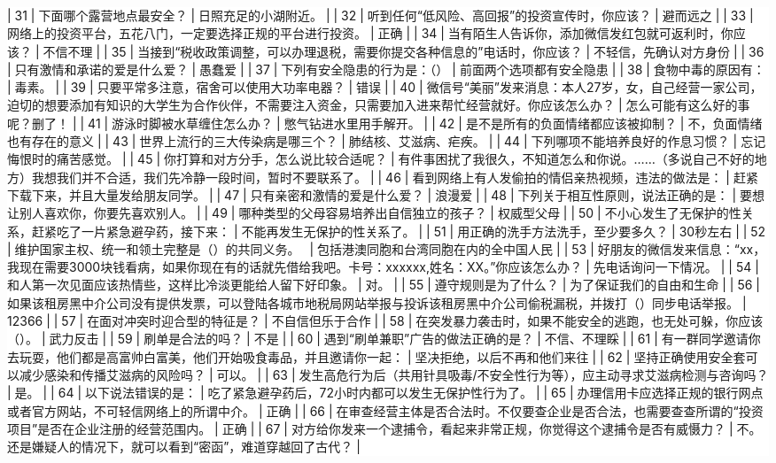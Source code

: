 | 31 | 下面哪个露营地点最安全？ | 日照充足的小湖附近。 |
| 32 | 听到任何“低风险、高回报”的投资宣传时，你应该？ | 避而远之 |
| 33 | 网络上的投资平台，五花八门，一定要选择正规的平台进行投资。 | 正确 |
| 34 | 当有陌生人告诉你，添加微信发红包就可返利时，你应该？ | 不信不理 |
| 35 | 当接到“税收政策调整，可以办理退税，需要你提交各种信息的”电话时，你应该？ | 不轻信，先确认对方身份 |
| 36 | 只有激情和承诺的爱是什么爱？ | 愚蠢爱 |
| 37 | 下列有安全隐患的行为是：（） | 前面两个选项都有安全隐患 |
| 38 | 食物中毒的原因有： | 毒素。 |
| 39 | 只要平常多注意，宿舍可以使用大功率电器？ | 错误 |
| 40 | 微信号“美丽”发来消息：本人27岁，女，自己经营一家公司，迫切的想要添加有知识的大学生为合作伙伴，不需要注入资金，只需要加入进来帮忙经营就好。你应该怎么办？ | 怎么可能有这么好的事呢？删了！ |
| 41 | 游泳时脚被水草缠住怎么办？ | 憋气钻进水里用手解开。 |
| 42 | 是不是所有的负面情绪都应该被抑制？ | 不，负面情绪也有存在的意义 |
| 43 | 世界上流行的三大传染病是哪三个？ | 肺结核、艾滋病、疟疾。 |
| 44 | 下列哪项不能培养良好的作息习惯？ | 忘记悔恨时的痛苦感觉。 |
| 45 | 你打算和对方分手，怎么说比较合适呢？ | 有件事困扰了我很久，不知道怎么和你说。……（多说自己不好的地方）我想我们并不合适，我们先冷静一段时间，暂时不要联系了。 |
| 46 | 看到网络上有人发偷拍的情侣亲热视频，违法的做法是： | 赶紧下载下来，并且大量发给朋友同学。 |
| 47 | 只有亲密和激情的爱是什么爱？ | 浪漫爱 |
| 48 | 下列关于相互性原则，说法正确的是： | 要想让别人喜欢你，你要先喜欢别人。 |
| 49 | 哪种类型的父母容易培养出自信独立的孩子？ | 权威型父母 |
| 50 | 不小心发生了无保护的性关系，赶紧吃了一片紧急避孕药，接下来： | 不能再发生无保护的性关系了。 |
| 51 | 用正确的洗手方法洗手，至少要多久？ | 30秒左右 |
| 52 | 维护国家主权、统一和领土完整是（）的共同义务。  | 包括港澳同胞和台湾同胞在内的全中国人民 |
| 53 | 好朋友的微信发来信息：“xx，我现在需要3000块钱看病，如果你现在有的话就先借给我吧。卡号：xxxxxx,姓名：XX。”你应该怎么办？ | 先电话询问一下情况。 |
| 54 | 和人第一次见面应该热情些，这样比冷淡更能给人留下好印象。 | 对。 |
| 55 | 遵守规则是为了什么？ | 为了保证我们的自由和生命 |
| 56 | 如果该租房黑中介公司没有提供发票，可以登陆各城市地税局网站举报与投诉该租房黑中介公司偷税漏税，并拨打（）同步电话举报。 | 12366 |
| 57 | 在面对冲突时迎合型的特征是？ | 不自信但乐于合作 |
| 58 | 在突发暴力袭击时，如果不能安全的逃跑，也无处可躲，你应该（）。 | 武力反击 |
| 59 | 刷单是合法的吗？ | 不是 |
| 60 | 遇到“刷单兼职”广告的做法正确的是？ | 不信、不理睬 |
| 61 | 有一群同学邀请你去玩耍，他们都是高富帅白富美，他们开始吸食毒品，并且邀请你一起： | 坚决拒绝，以后不再和他们来往 |
| 62 | 坚持正确使用安全套可以减少感染和传播艾滋病的风险吗？ | 可以。 |
| 63 | 发生高危行为后（共用针具吸毒/不安全性行为等），应主动寻求艾滋病检测与咨询吗？ | 是。 |
| 64 | 以下说法错误的是： | 吃了紧急避孕药后，72小时内都可以发生无保护性行为了。 |
| 65 | 办理信用卡应选择正规的银行网点或者官方网站，不可轻信网络上的所谓中介。 | 正确 |
| 66 | 在审查经营主体是否合法时。不仅要查企业是否合法，也需要查查所谓的“投资项目”是否在企业注册的经营范围内。 | 正确 |
| 67 | 对方给你发来一个逮捕令，看起来非常正规，你觉得这个逮捕令是否有威慑力？ | 不。还是嫌疑人的情况下，就可以看到“密函”，难道穿越回了古代？ |